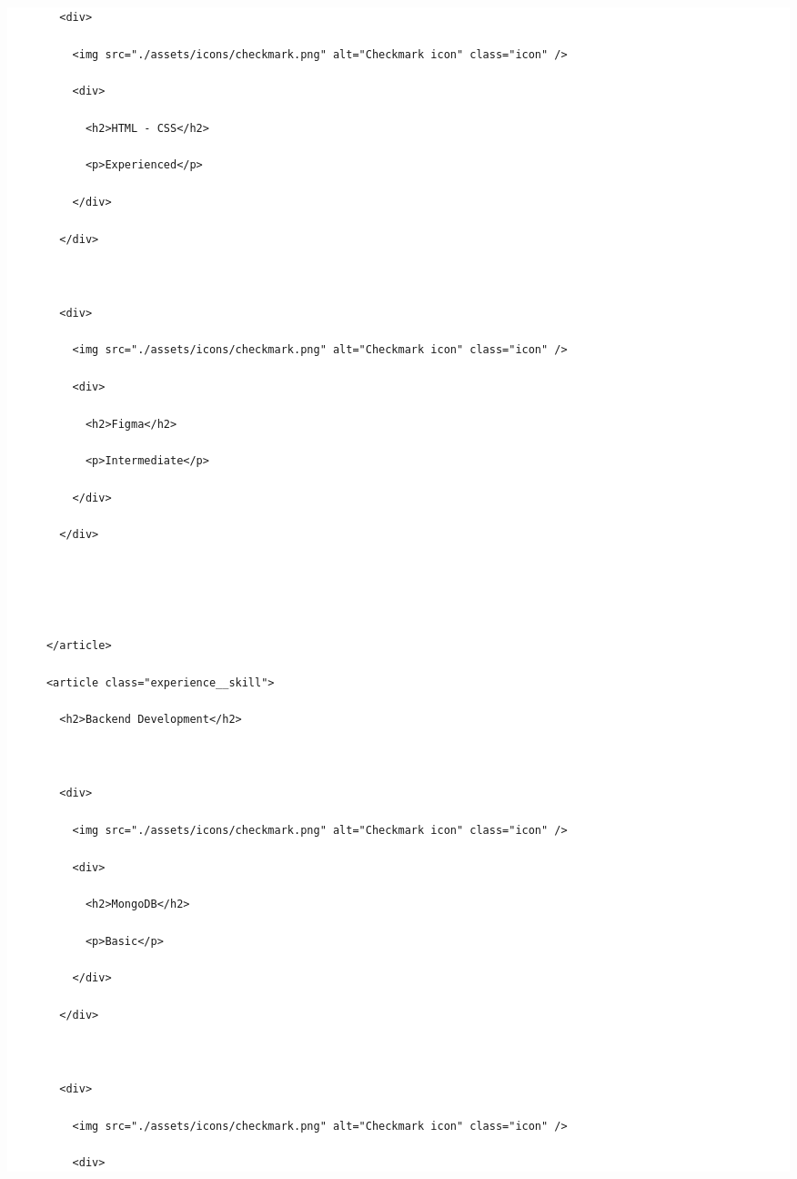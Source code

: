 

            <div>

              <img src="./assets/icons/checkmark.png" alt="Checkmark icon" class="icon" />

              <div>

                <h2>HTML - CSS</h2>

                <p>Experienced</p>

              </div>

            </div>



            <div>

              <img src="./assets/icons/checkmark.png" alt="Checkmark icon" class="icon" />

              <div>

                <h2>Figma</h2>

                <p>Intermediate</p>

              </div>

            </div>





          </article>

          <article class="experience__skill">

            <h2>Backend Development</h2>



            <div>

              <img src="./assets/icons/checkmark.png" alt="Checkmark icon" class="icon" />

              <div>

                <h2>MongoDB</h2>

                <p>Basic</p>

              </div>

            </div>



            <div>

              <img src="./assets/icons/checkmark.png" alt="Checkmark icon" class="icon" />

              <div>

